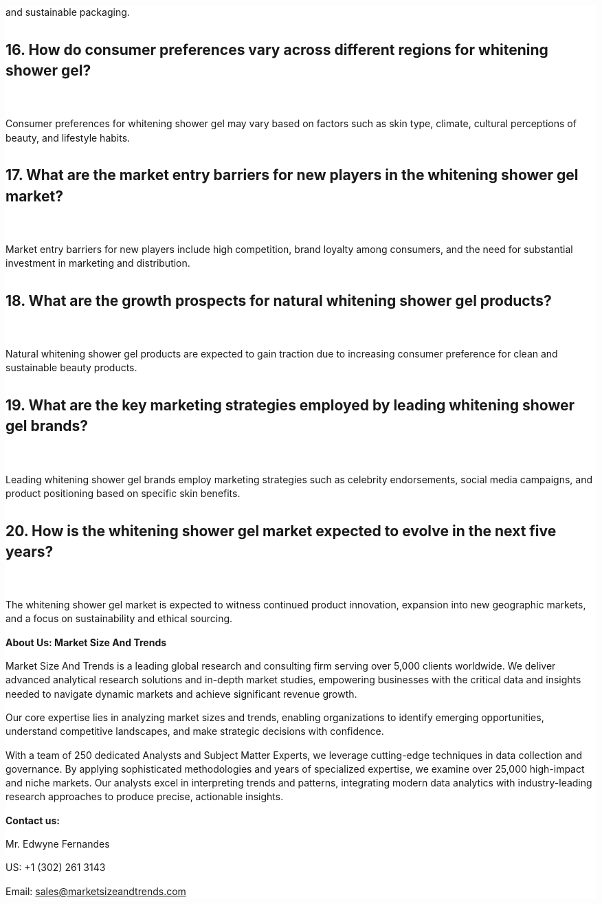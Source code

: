and sustainable packaging.</p> <h2>16. How do consumer preferences vary across different regions for whitening shower gel?</h2> <p>&nbsp;</p><p>Consumer preferences for whitening shower gel may vary based on factors such as skin type, climate, cultural perceptions of beauty, and lifestyle habits.</p> <h2>17. What are the market entry barriers for new players in the whitening shower gel market?</h2> <p>&nbsp;</p><p>Market entry barriers for new players include high competition, brand loyalty among consumers, and the need for substantial investment in marketing and distribution.</p> <h2>18. What are the growth prospects for natural whitening shower gel products?</h2> <p>&nbsp;</p><p>Natural whitening shower gel products are expected to gain traction due to increasing consumer preference for clean and sustainable beauty products.</p> <h2>19. What are the key marketing strategies employed by leading whitening shower gel brands?</h2> <p>&nbsp;</p><p>Leading whitening shower gel brands employ marketing strategies such as celebrity endorsements, social media campaigns, and product positioning based on specific skin benefits.</p> <h2>20. How is the whitening shower gel market expected to evolve in the next five years?</h2> <p>&nbsp;</p><p>The whitening shower gel market is expected to witness continued product innovation, expansion into new geographic markets, and a focus on sustainability and ethical sourcing.</p></body></html></p><p><strong>About Us:&nbsp;Market Size And Trends</strong></p><p>Market Size And Trends&nbsp;is a leading global research and consulting firm serving over 5,000 clients worldwide. We deliver advanced analytical research solutions and in-depth market studies, empowering businesses with the critical data and insights needed to navigate dynamic markets and achieve significant revenue growth.</p><p>Our core expertise lies in analyzing market sizes and trends, enabling organizations to identify emerging opportunities, understand competitive landscapes, and make strategic decisions with confidence.</p><p>With a team of 250 dedicated Analysts and Subject Matter Experts, we leverage cutting-edge techniques in data collection and governance. By applying sophisticated methodologies and years of specialized expertise, we examine over 25,000 high-impact and niche markets. Our analysts excel in interpreting trends and patterns, integrating modern data analytics with industry-leading research approaches to produce precise, actionable insights.</p><p><strong>Contact us:</strong></p><p>Mr. Edwyne Fernandes</p><p>US: +1 (302) 261 3143</p><p>Email: <a href="mailto:sales@marketsizeandtrends.com">sales@marketsizeandtrends.com</a>&nbsp;</p>
